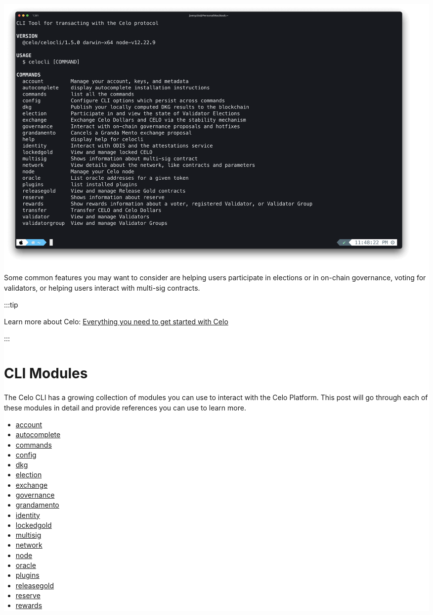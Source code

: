 ![image](images/1.png)

Some common features you may want to consider are helping users participate in elections or in on-chain governance, voting for validators, or helping users interact with multi-sig contracts.

:::tip

Learn more about Celo: [Everything you need to get started with Celo](https://medium.com/@nyzio/celo-spotlight-build-a-financial-system-that-creates-the-conditions-for-prosperity-for-everyone-7b1830efc254)

:::

# CLI Modules

The Celo CLI has a growing collection of modules you can use to interact with the Celo Platform. This post will go through each of these modules in detail and provide references you can use to learn more.

- [account](https://docs.celo.org/command-line-interface/account)
- [autocomplete](https://docs.celo.org/command-line-interface/autocomplete)
- [commands](https://docs.celo.org/command-line-interface/commands)
- [config](https://docs.celo.org/command-line-interface/config)
- [dkg](https://docs.celo.org/command-line-interface/dkg)
- [election](https://docs.celo.org/command-line-interface/election)
- [exchange](https://docs.celo.org/command-line-interface/exchange)
- [governance](https://docs.celo.org/command-line-interface/governance)
- [grandamento](https://docs.celo.org/command-line-interface/grandamento)
- [identity](https://docs.celo.org/command-line-interface/identity)
- [lockedgold](https://docs.celo.org/command-line-interface/lockedgold)
- [multisig](https://docs.celo.org/command-line-interface/multisig)
- [network](https://docs.celo.org/command-line-interface/network)
- [node](https://docs.celo.org/command-line-interface/node)
- [oracle](https://docs.celo.org/command-line-interface/oracle)
- [plugins](https://docs.celo.org/command-line-interface/plugins)
- [releasegold](https://docs.celo.org/command-line-interface/releasegold)
- [reserve](https://docs.celo.org/command-line-interface/reserve)
- [rewards](https://docs.celo.org/command-line-interface/rewards)
